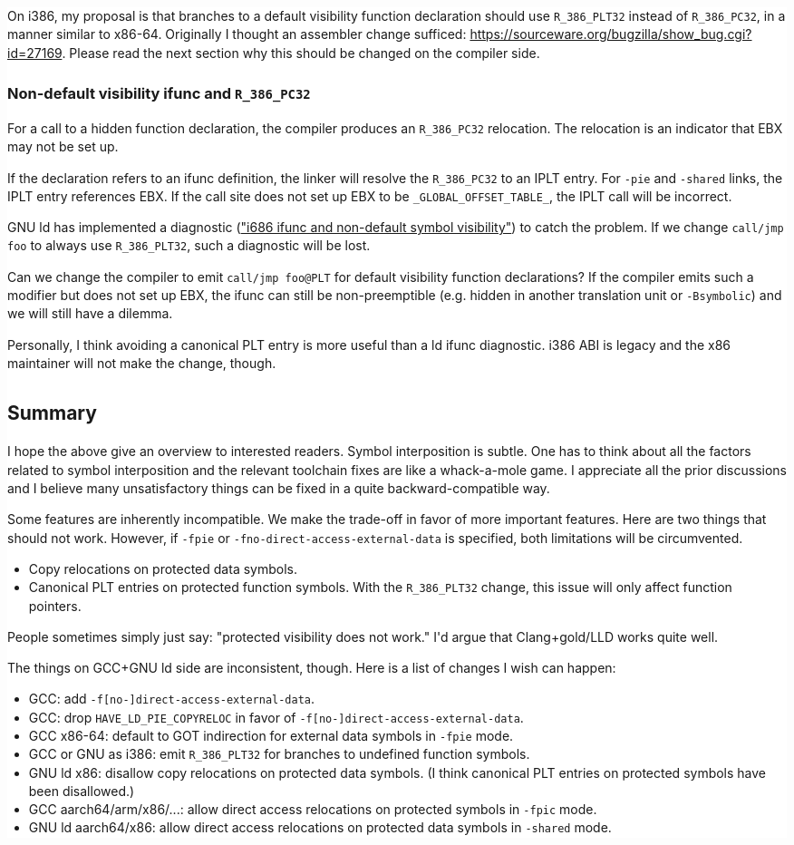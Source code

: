 On i386, my proposal is that branches to a default visibility function
declaration should use `R_386_PLT32` instead of `R_386_PC32`, in a manner
similar to x86-64. Originally I thought an assembler change sufficed:
https://sourceware.org/bugzilla/show_bug.cgi?id=27169. Please read the next
section why this should be changed on the compiler side.

### Non-default visibility ifunc and `R_386_PC32`

For a call to a hidden function declaration, the compiler produces an
`R_386_PC32` relocation. The relocation is an indicator that EBX may not be set
up.

If the declaration refers to an ifunc definition, the linker will resolve the
`R_386_PC32` to an IPLT entry. For `-pie` and `-shared` links, the IPLT entry
references EBX. If the call site does not set up EBX to be
`_GLOBAL_OFFSET_TABLE_`, the IPLT call will be incorrect.

GNU ld has implemented a diagnostic (["i686 ifunc and non-default symbol
visibility"](https://sourceware.org/bugzilla/show_bug.cgi?id=20515)) to catch
the problem. If we change `call/jmp foo` to always use `R_386_PLT32`, such a
diagnostic will be lost.

Can we change the compiler to emit `call/jmp foo@PLT` for default visibility
function declarations? If the compiler emits such a modifier but does not set
up EBX, the ifunc can still be non-preemptible (e.g. hidden in another
translation unit or `-Bsymbolic`) and we will still have a dilemma.

Personally, I think avoiding a canonical PLT entry is more useful than a ld
ifunc diagnostic. i386 ABI is legacy and the x86 maintainer will not make the
change, though.

## Summary

I hope the above give an overview to interested readers. Symbol interposition
is subtle. One has to think about all the factors related to symbol
interposition and the relevant toolchain fixes are like a whack-a-mole game. I
appreciate all the prior discussions and I believe many unsatisfactory things
can be fixed in a quite backward-compatible way.

Some features are inherently incompatible. We make the trade-off in favor of
more important features. Here are two things that should not work. However, if
`-fpie` or `-fno-direct-access-external-data` is specified, both limitations
will be circumvented.

* Copy relocations on protected data symbols.
* Canonical PLT entries on protected function symbols. With the `R_386_PLT32`
  change, this issue will only affect function pointers.

People sometimes simply just say: "protected visibility does not work." I'd
argue that Clang+gold/LLD works quite well.

The things on GCC+GNU ld side are inconsistent, though. Here is a list of
changes I wish can happen:

* GCC: add `-f[no-]direct-access-external-data`.
* GCC: drop `HAVE_LD_PIE_COPYRELOC` in favor of `-f[no-]direct-access-external-data`.
* GCC x86-64: default to GOT indirection for external data symbols in `-fpie`
  mode.
* GCC or GNU as i386: emit `R_386_PLT32` for branches to undefined function
  symbols.
* GNU ld x86: disallow copy relocations on protected data symbols. (I think
  canonical PLT entries on protected symbols have been disallowed.)
* GCC aarch64/arm/x86/...: allow direct access relocations on protected symbols
  in `-fpic` mode.
* GNU ld aarch64/x86: allow direct access relocations on protected data symbols
  in `-shared` mode.

